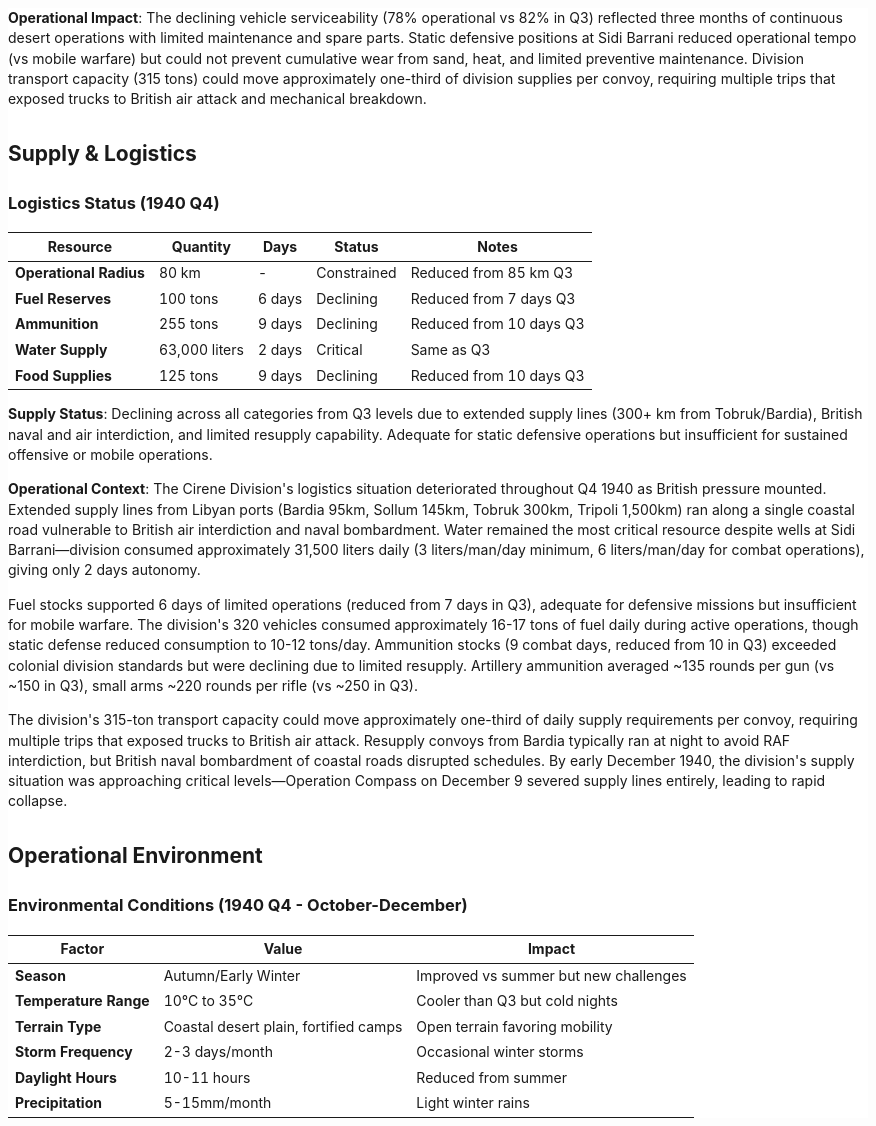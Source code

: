 **Operational Impact**: The declining vehicle serviceability (78% operational vs 82% in Q3) reflected three months of continuous desert operations with limited maintenance and spare parts. Static defensive positions at Sidi Barrani reduced operational tempo (vs mobile warfare) but could not prevent cumulative wear from sand, heat, and limited preventive maintenance. Division transport capacity (315 tons) could move approximately one-third of division supplies per convoy, requiring multiple trips that exposed trucks to British air attack and mechanical breakdown.

## Supply & Logistics

### Logistics Status (1940 Q4)

| Resource | Quantity | Days | Status | Notes |
|----------|----------|------|--------|-------|
| **Operational Radius** | 80 km | - | Constrained | Reduced from 85 km Q3 |
| **Fuel Reserves** | 100 tons | 6 days | Declining | Reduced from 7 days Q3 |
| **Ammunition** | 255 tons | 9 days | Declining | Reduced from 10 days Q3 |
| **Water Supply** | 63,000 liters | 2 days | Critical | Same as Q3 |
| **Food Supplies** | 125 tons | 9 days | Declining | Reduced from 10 days Q3 |

**Supply Status**: Declining across all categories from Q3 levels due to extended supply lines (300+ km from Tobruk/Bardia), British naval and air interdiction, and limited resupply capability. Adequate for static defensive operations but insufficient for sustained offensive or mobile operations.

**Operational Context**: The Cirene Division's logistics situation deteriorated throughout Q4 1940 as British pressure mounted. Extended supply lines from Libyan ports (Bardia 95km, Sollum 145km, Tobruk 300km, Tripoli 1,500km) ran along a single coastal road vulnerable to British air interdiction and naval bombardment. Water remained the most critical resource despite wells at Sidi Barrani—division consumed approximately 31,500 liters daily (3 liters/man/day minimum, 6 liters/man/day for combat operations), giving only 2 days autonomy.

Fuel stocks supported 6 days of limited operations (reduced from 7 days in Q3), adequate for defensive missions but insufficient for mobile warfare. The division's 320 vehicles consumed approximately 16-17 tons of fuel daily during active operations, though static defense reduced consumption to 10-12 tons/day. Ammunition stocks (9 combat days, reduced from 10 in Q3) exceeded colonial division standards but were declining due to limited resupply. Artillery ammunition averaged ~135 rounds per gun (vs ~150 in Q3), small arms ~220 rounds per rifle (vs ~250 in Q3).

The division's 315-ton transport capacity could move approximately one-third of daily supply requirements per convoy, requiring multiple trips that exposed trucks to British air attack. Resupply convoys from Bardia typically ran at night to avoid RAF interdiction, but British naval bombardment of coastal roads disrupted schedules. By early December 1940, the division's supply situation was approaching critical levels—Operation Compass on December 9 severed supply lines entirely, leading to rapid collapse.

## Operational Environment

### Environmental Conditions (1940 Q4 - October-December)

| Factor | Value | Impact |
|--------|-------|--------|
| **Season** | Autumn/Early Winter | Improved vs summer but new challenges |
| **Temperature Range** | 10°C to 35°C | Cooler than Q3 but cold nights |
| **Terrain Type** | Coastal desert plain, fortified camps | Open terrain favoring mobility |
| **Storm Frequency** | 2-3 days/month | Occasional winter storms |
| **Daylight Hours** | 10-11 hours | Reduced from summer |
| **Precipitation** | 5-15mm/month | Light winter rains |
